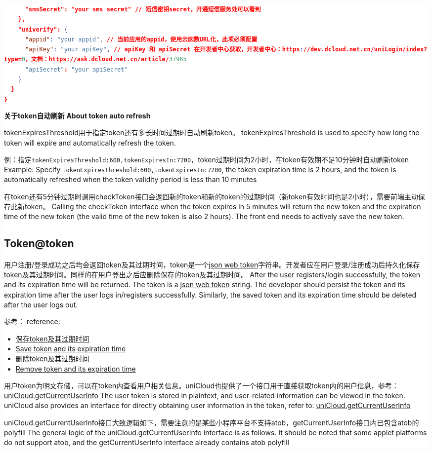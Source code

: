 ```json
      "smsSecret": "your sms secret" // 短信密钥secret，开通短信服务处可以看到
    },
    "univerify": {
      "appid": "your appid", // 当前应用的appid，使用云函数URL化，此项必须配置
      "apiKey": "your apiKey", // apiKey 和 apiSecret 在开发者中心获取，开发者中心：https://dev.dcloud.net.cn/uniLogin/index?type=0，文档：https://ask.dcloud.net.cn/article/37965
      "apiSecret": "your apiSecret"
    }
  }
}
```

**关于token自动刷新**
**About token auto refresh**

tokenExpiresThreshold用于指定token还有多长时间过期时自动刷新token。
tokenExpiresThreshold is used to specify how long the token will expire and automatically refresh the token.

例：指定`tokenExpiresThreshold:600,tokenExpiresIn:7200`，token过期时间为2小时，在token有效期不足10分钟时自动刷新token
Example: Specify `tokenExpiresThreshold:600,tokenExpiresIn:7200`, the token expiration time is 2 hours, and the token is automatically refreshed when the token validity period is less than 10 minutes

在token还有5分钟过期时调用checkToken接口会返回新的token和新的token的过期时间（新token有效时间也是2小时），需要前端主动保存此新token。
Calling the checkToken interface when the token expires in 5 minutes will return the new token and the expiration time of the new token (the valid time of the new token is also 2 hours). The front end needs to actively save the new token.

## Token@token

用户注册/登录成功之后均会返回token及其过期时间，token是一个[json web token](https://jwt.io/)字符串。开发者应在用户登录/注册成功后持久化保存token及其过期时间。同样的在用户登出之后应删除保存的token及其过期时间。
After the user registers/login successfully, the token and its expiration time will be returned. The token is a [json web token](https://jwt.io/) string. The developer should persist the token and its expiration time after the user logs in/registers successfully. Similarly, the saved token and its expiration time should be deleted after the user logs out.

参考：
reference:

- [保存token及其过期时间](uniCloud/uni-id?id=save-token)
- [Save token and its expiration time](uniCloud/uni-id?id=save-token)
- [删除token及其过期时间](uniCloud/uni-id?id=remove-token)
- [Remove token and its expiration time](uniCloud/uni-id?id=remove-token)

用户token为明文存储，可以在token内查看用户相关信息。uniCloud也提供了一个接口用于直接获取token内的用户信息，参考：[uniCloud.getCurrentUserInfo](uniCloud/client-sdk.md?id=client-getcurrentuserinfo)
The user token is stored in plaintext, and user-related information can be viewed in the token. uniCloud also provides an interface for directly obtaining user information in the token, refer to: [uniCloud.getCurrentUserInfo](uniCloud/client-sdk.md?id=client-getcurrentuserinfo)

uniCloud.getCurrentUserInfo接口大致逻辑如下，需要注意的是某些小程序平台不支持atob，getCurrentUserInfo接口内已包含atob的polyfill
The general logic of the uniCloud.getCurrentUserInfo interface is as follows. It should be noted that some applet platforms do not support atob, and the getCurrentUserInfo interface already contains atob polyfill
